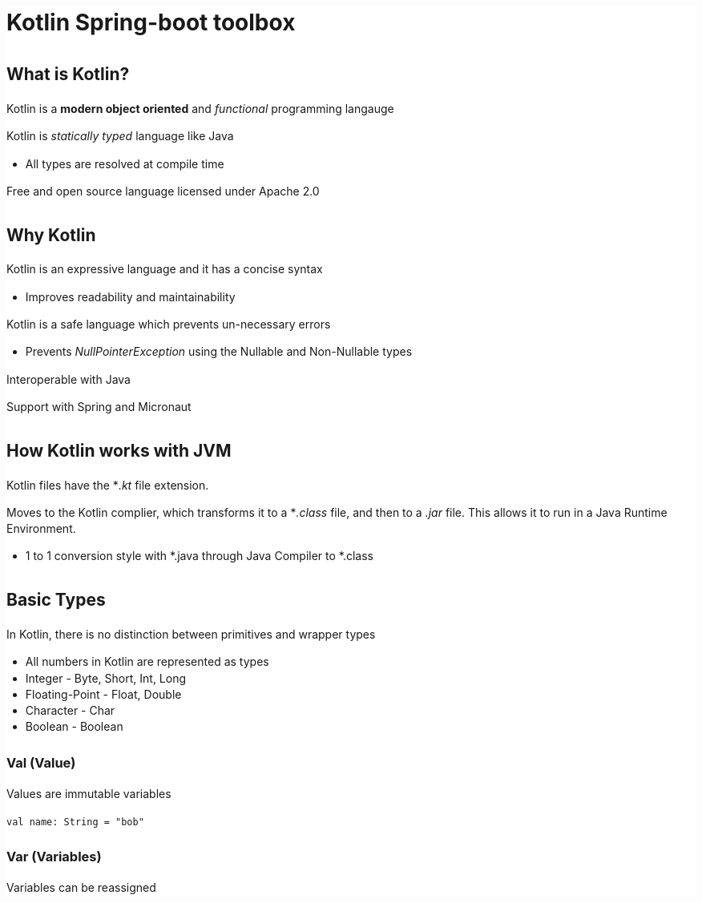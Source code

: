 # Kotlin Spring-boot toolbox

## What is Kotlin?

Kotlin is a __modern object oriented__ and *functional* programming langauge

Kotlin is *statically typed* language like Java

- All types are resolved at compile time

Free and open source language licensed under Apache 2.0

## Why Kotlin

Kotlin is an expressive language and it has a concise syntax

- Improves readability and maintainability

Kotlin is a safe language which prevents un-necessary errors

- Prevents *NullPointerException* using the Nullable and Non-Nullable types

Interoperable with Java

Support with Spring and Micronaut

## How Kotlin works with JVM

Kotlin files have the **.kt* file extension.

Moves to the Kotlin complier, which transforms it to a **.class* file,
and then to a *.jar* file. This allows it to run in a Java Runtime Environment.

- 1 to 1 conversion style with *.java through Java Compiler to *.class

## Basic Types

In Kotlin, there is no distinction between primitives and wrapper types

- All numbers in Kotlin are represented as types
- Integer -        Byte, Short, Int, Long
- Floating-Point - Float, Double
- Character -      Char
- Boolean -        Boolean

### Val (Value)

Values are immutable variables

`val name: String = "bob"`

### Var (Variables)

Variables can be reassigned
